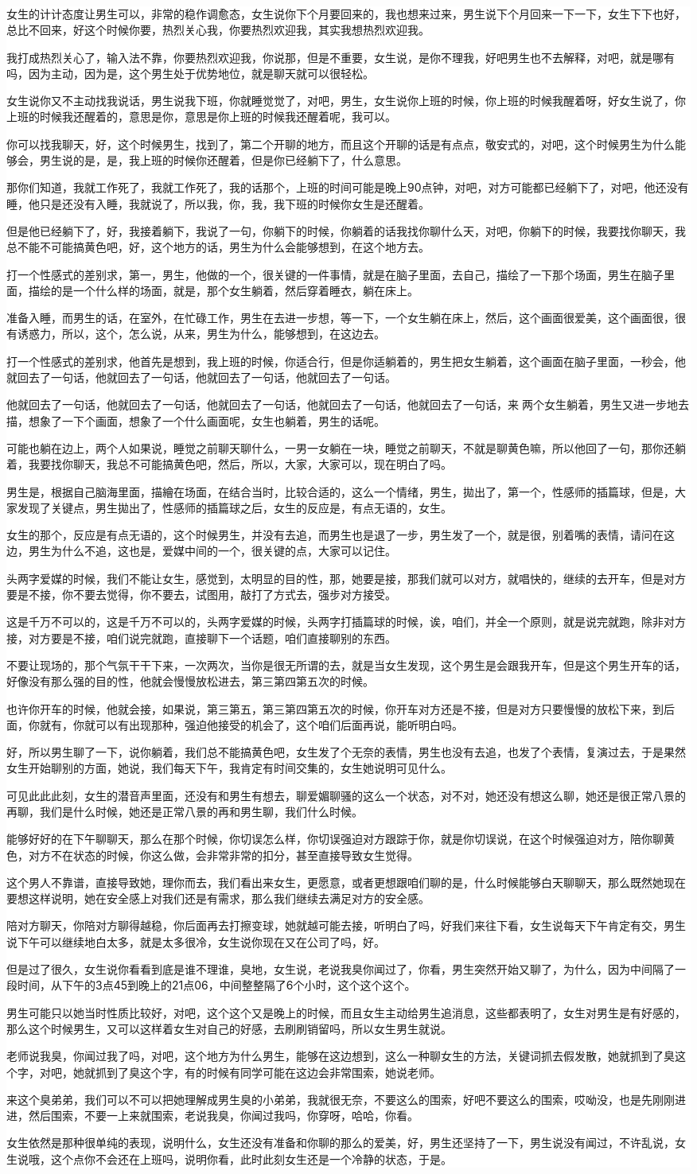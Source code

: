 女生的计计态度让男生可以，非常的稳作调愈态，女生说你下个月要回来的，我也想来过来，男生说下个月回来一下一下，女生下下也好，总比不回来，好这个时候你要，热烈关心我，你要热烈欢迎我，其实我想热烈欢迎我。

我打成热烈关心了，输入法不靠，你要热烈欢迎我，你说那，但是不重要，女生说，是你不理我，好吧男生也不去解释，对吧，就是哪有吗，因为主动，因为是，这个男生处于优势地位，就是聊天就可以很轻松。

女生说你又不主动找我说话，男生说我下班，你就睡觉觉了，对吧，男生，女生说你上班的时候，你上班的时候我醒着呀，好女生说了，你上班的时候我还醒着的，意思是你，意思是你上班的时候我还醒着呢，我可以。

你可以找我聊天，好，这个时候男生，找到了，第二个开聊的地方，而且这个开聊的话是有点点，敬安式的，对吧，这个时候男生为什么能够会，男生说的是，是，我上班的时候你还醒着，但是你已经躺下了，什么意思。

那你们知道，我就工作死了，我就工作死了，我的话那个，上班的时间可能是晚上90点钟，对吧，对方可能都已经躺下了，对吧，他还没有睡，他只是还没有入睡，我就说了，所以我，你，我，我下班的时候你女生是还醒着。

但是他已经躺下了，好，我接着躺下，我说了一句，你躺下的时候，你躺着的话我找你聊什么天，对吧，你躺下的时候，我要找你聊天，我总不能不可能搞黄色吧，好，这个地方的话，男生为什么会能够想到，在这个地方去。

打一个性感式的差别求，第一，男生，他做的一个，很关键的一件事情，就是在脑子里面，去自己，描绘了一下那个场面，男生在脑子里面，描绘的是一个什么样的场面，就是，那个女生躺着，然后穿着睡衣，躺在床上。

准备入睡，而男生的话，在室外，在忙碌工作，男生在去进一步想，等一下，一个女生躺在床上，然后，这个画面很爱美，这个画面很，很有诱惑力，所以，这个，怎么说，从来，男生为什么，能够想到，在这边去。

打一个性感式的差别求，他首先是想到，我上班的时候，你适合行，但是你适躺着的，男生把女生躺着，这个画面在脑子里面，一秒会，他就回去了一句话，他就回去了一句话，他就回去了一句话，他就回去了一句话。

他就回去了一句话，他就回去了一句话，他就回去了一句话，他就回去了一句话，他就回去了一句话，来 两个女生躺着，男生又进一步地去描，想象了一下个画面，想象了一个什么画面呢，女生也躺着，男生的话呢。

可能也躺在边上，两个人如果说，睡觉之前聊天聊什么，一男一女躺在一块，睡觉之前聊天，不就是聊黄色嘛，所以他回了一句，那你还躺着，我要找你聊天，我总不可能搞黄色吧，然后，所以，大家，大家可以，现在明白了吗。

男生是，根据自己脑海里面，描繪在场面，在结合当时，比较合适的，这么一个情绪，男生，拋出了，第一个，性感师的插篇球，但是，大家发现了关键点，男生拋出了，性感师的插篇球之后，女生的反应是，有点无语的，女生。

女生的那个，反应是有点无语的，这个时候男生，并没有去追，而男生也是退了一步，男生发了一个，就是很，别着嘴的表情，请问在这边，男生为什么不追，这也是，爱媒中间的一个，很关键的点，大家可以记住。

头两字爱媒的时候，我们不能让女生，感觉到，太明显的目的性，那，她要是接，那我们就可以对方，就唱快的，继续的去开车，但是对方要是不接，你不要去觉得，你不要去，试图用，敲打了方式去，强步对方接受。

这是千万不可以的，这是千万不可以的，头两字爱媒的时候，头两字打插篇球的时候，诶，咱们，并全一个原则，就是说完就跑，除非对方接，对方要是不接，咱们说完就跑，直接聊下一个话题，咱们直接聊别的东西。

不要让现场的，那个气氛干干下来，一次两次，当你是很无所谓的去，就是当女生发现，这个男生是会跟我开车，但是这个男生开车的话，好像没有那么强的目的性，他就会慢慢放松进去，第三第四第五次的时候。

也许你开车的时候，他就会接，如果说，第三第五，第三第四第五次的时候，你开车对方还是不接，但是对方只要慢慢的放松下来，到后面，你就有，你就可以有出现那种，强迫他接受的机会了，这个咱们后面再说，能听明白吗。

好，所以男生聊了一下，说你躺着，我们总不能搞黄色吧，女生发了个无奈的表情，男生也没有去追，也发了个表情，复演过去，于是果然女生开始聊别的方面，她说，我们每天下午，我肯定有时间交集的，女生她说明可见什么。

可见此此此刻，女生的潜音声里面，还没有和男生有想去，聊爱媚聊骚的这么一个状态，对不对，她还没有想这么聊，她还是很正常八景的再聊，我们是什么时候，她还是正常八景的再和男生聊，我们什么时候。

能够好好的在下午聊聊天，那么在那个时候，你切误怎么样，你切误强迫对方跟踪于你，就是你切误说，在这个时候强迫对方，陪你聊黄色，对方不在状态的时候，你这么做，会非常非常的扣分，甚至直接导致女生觉得。

这个男人不靠谱，直接导致她，理你而去，我们看出来女生，更愿意，或者更想跟咱们聊的是，什么时候能够白天聊聊天，那么既然她现在要想这样说明，她在安全感上对我们还是有需求，那么我们继续去满足对方的安全感。

陪对方聊天，你陪对方聊得越稳，你后面再去打擦变球，她就越可能去接，听明白了吗，好我们来往下看，女生说每天下午肯定有交，男生说下午可以继续地白太多，就是太多很冷，女生说你现在又在公司了吗，好。

但是过了很久，女生说你看看到底是谁不理谁，臭地，女生说，老说我臭你闻过了，你看，男生突然开始又聊了，为什么，因为中间隔了一段时间，从下午的3点45到晚上的21点06，中间整整隔了6个小时，这个这个这个。

男生可能只以她当时性质比较好，对吧，这个这个又是晚上的时候，而且女生主动给男生追消息，这些都表明了，女生对男生是有好感的，那么这个时候男生，又可以这样着女生对自己的好感，去刷刷销留吗，所以女生男生就说。

老师说我臭，你闻过我了吗，对吧，这个地方为什么男生，能够在这边想到，这么一种聊女生的方法，关键词抓去假发散，她就抓到了臭这个字，对吧，她就抓到了臭这个字，有的时候有同学可能在这边会非常围索，她说老师。

来这个臭弟弟，我们可以不可以把她理解成男生臭的小弟弟，我就很无奈，不要这么的围索，好吧不要这么的围索，哎呦没，也是先刚刚进进，然后围索，不要一上来就围索，老说我臭，你闻过我吗，你穿呀，哈哈，你看。

女生依然是那种很单纯的表现，说明什么，女生还没有准备和你聊的那么的爱美，好，男生还坚持了一下，男生说没有闻过，不许乱说，女生说哦，这个点你不会还在上班吗，说明你看，此时此刻女生还是一个冷静的状态，于是。
